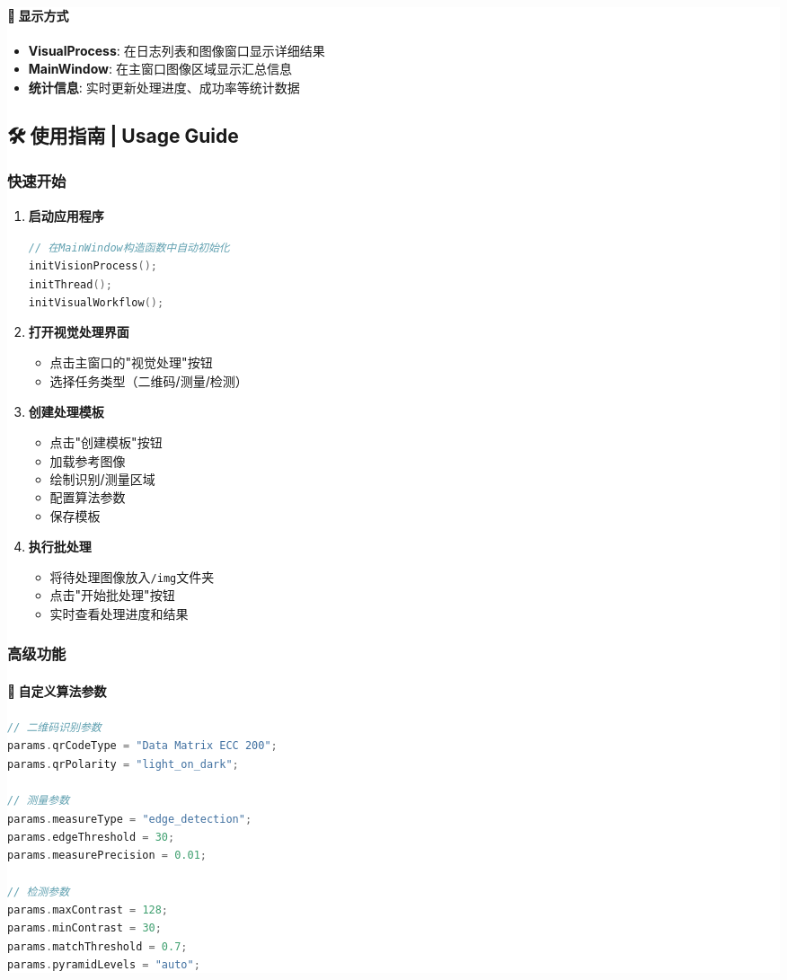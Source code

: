 
#### 🎨 显示方式
- **VisualProcess**: 在日志列表和图像窗口显示详细结果
- **MainWindow**: 在主窗口图像区域显示汇总信息
- **统计信息**: 实时更新处理进度、成功率等统计数据

## 🛠️ 使用指南 | Usage Guide

### 快速开始

1. **启动应用程序**
   ```cpp
   // 在MainWindow构造函数中自动初始化
   initVisionProcess();
   initThread();
   initVisualWorkflow();
   ```

2. **打开视觉处理界面**
   - 点击主窗口的"视觉处理"按钮
   - 选择任务类型（二维码/测量/检测）

3. **创建处理模板**
   - 点击"创建模板"按钮
   - 加载参考图像
   - 绘制识别/测量区域
   - 配置算法参数
   - 保存模板

4. **执行批处理**
   - 将待处理图像放入`/img`文件夹
   - 点击"开始批处理"按钮
   - 实时查看处理进度和结果

### 高级功能

#### 🔧 自定义算法参数
```cpp
// 二维码识别参数
params.qrCodeType = "Data Matrix ECC 200";
params.qrPolarity = "light_on_dark";

// 测量参数
params.measureType = "edge_detection";
params.edgeThreshold = 30;
params.measurePrecision = 0.01;

// 检测参数
params.maxContrast = 128;
params.minContrast = 30;
params.matchThreshold = 0.7;
params.pyramidLevels = "auto";
```
